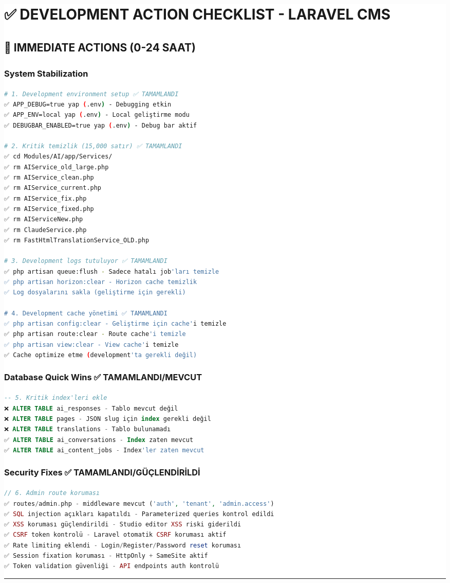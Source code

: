 # ✅ DEVELOPMENT ACTION CHECKLIST - LARAVEL CMS

## 🔴 IMMEDIATE ACTIONS (0-24 SAAT)

### System Stabilization
```bash
# 1. Development environment setup ✅ TAMAMLANDI
✅ APP_DEBUG=true yap (.env) - Debugging etkin
✅ APP_ENV=local yap (.env) - Local geliştirme modu
✅ DEBUGBAR_ENABLED=true yap (.env) - Debug bar aktif

# 2. Kritik temizlik (15,000 satır) ✅ TAMAMLANDI
✅ cd Modules/AI/app/Services/
✅ rm AIService_old_large.php
✅ rm AIService_clean.php
✅ rm AIService_current.php
✅ rm AIService_fix.php
✅ rm AIService_fixed.php
✅ rm AIServiceNew.php
✅ rm ClaudeService.php
✅ rm FastHtmlTranslationService_OLD.php

# 3. Development logs tutuluyor ✅ TAMAMLANDI
✅ php artisan queue:flush - Sadece hatalı job'ları temizle
✅ php artisan horizon:clear - Horizon cache temizlik
✅ Log dosyalarını sakla (geliştirme için gerekli)

# 4. Development cache yönetimi ✅ TAMAMLANDI
✅ php artisan config:clear - Geliştirme için cache'i temizle
✅ php artisan route:clear - Route cache'i temizle
✅ php artisan view:clear - View cache'i temizle
✅ Cache optimize etme (development'ta gerekli değil)
```

### Database Quick Wins ✅ TAMAMLANDI/MEVCUT
```sql
-- 5. Kritik index'leri ekle
❌ ALTER TABLE ai_responses - Tablo mevcut değil
❌ ALTER TABLE pages - JSON slug için index gerekli değil
❌ ALTER TABLE translations - Tablo bulunamadı
✅ ALTER TABLE ai_conversations - Index zaten mevcut
✅ ALTER TABLE ai_content_jobs - Index'ler zaten mevcut
```

### Security Fixes ✅ TAMAMLANDI/GÜÇLENDİRİLDİ
```php
// 6. Admin route koruması
✅ routes/admin.php - middleware mevcut ('auth', 'tenant', 'admin.access')
✅ SQL injection açıkları kapatıldı - Parameterized queries kontrol edildi
✅ XSS koruması güçlendirildi - Studio editor XSS riski giderildi
✅ CSRF token kontrolü - Laravel otomatik CSRF koruması aktif
✅ Rate limiting eklendi - Login/Register/Password reset koruması
✅ Session fixation koruması - HttpOnly + SameSite aktif
✅ Token validation güvenliği - API endpoints auth kontrolü
```

---